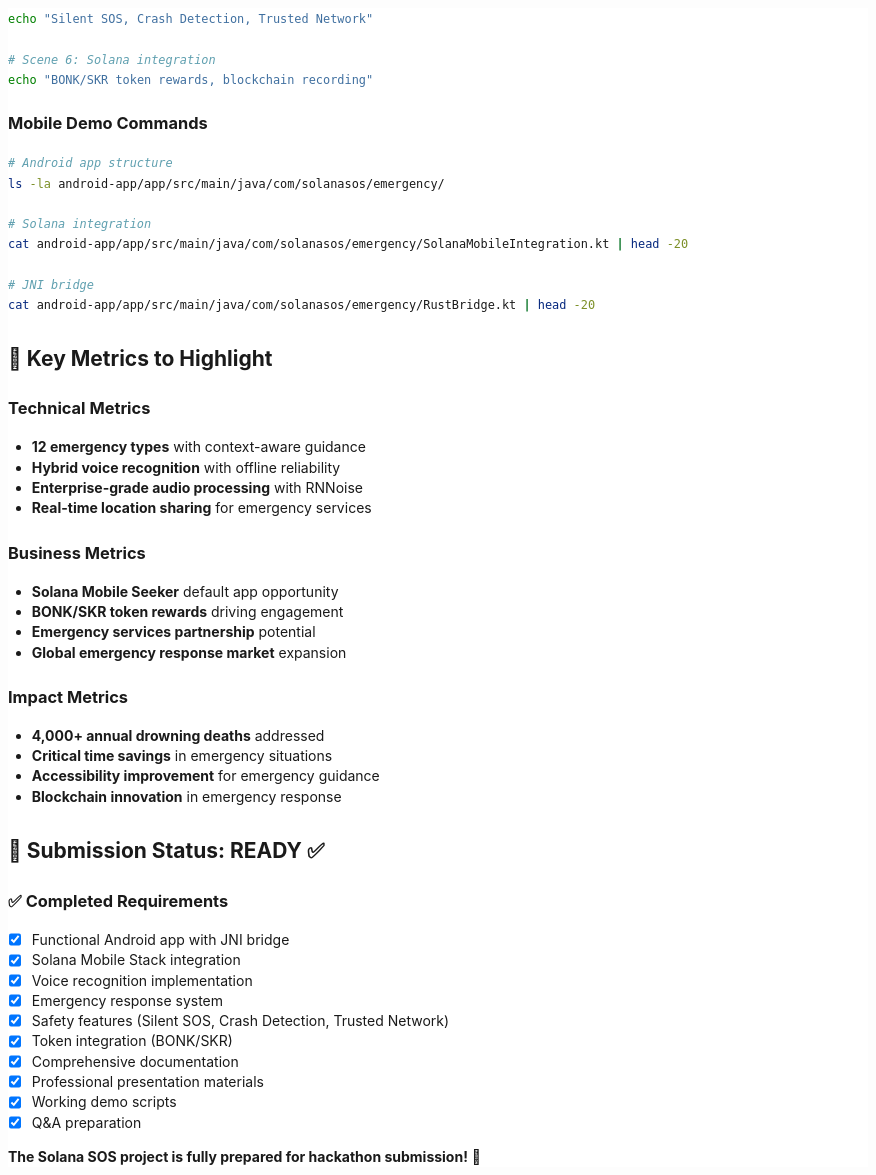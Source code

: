 ```bash
echo "Silent SOS, Crash Detection, Trusted Network"

# Scene 6: Solana integration
echo "BONK/SKR token rewards, blockchain recording"
```

### Mobile Demo Commands
```bash
# Android app structure
ls -la android-app/app/src/main/java/com/solanasos/emergency/

# Solana integration
cat android-app/app/src/main/java/com/solanasos/emergency/SolanaMobileIntegration.kt | head -20

# JNI bridge
cat android-app/app/src/main/java/com/solanasos/emergency/RustBridge.kt | head -20
```

## 🎯 Key Metrics to Highlight

### Technical Metrics
- **12 emergency types** with context-aware guidance
- **Hybrid voice recognition** with offline reliability
- **Enterprise-grade audio processing** with RNNoise
- **Real-time location sharing** for emergency services

### Business Metrics
- **Solana Mobile Seeker** default app opportunity
- **BONK/SKR token rewards** driving engagement
- **Emergency services partnership** potential
- **Global emergency response market** expansion

### Impact Metrics
- **4,000+ annual drowning deaths** addressed
- **Critical time savings** in emergency situations
- **Accessibility improvement** for emergency guidance
- **Blockchain innovation** in emergency response

## 🚀 Submission Status: READY ✅

### ✅ Completed Requirements
- [x] Functional Android app with JNI bridge
- [x] Solana Mobile Stack integration
- [x] Voice recognition implementation
- [x] Emergency response system
- [x] Safety features (Silent SOS, Crash Detection, Trusted Network)
- [x] Token integration (BONK/SKR)
- [x] Comprehensive documentation
- [x] Professional presentation materials
- [x] Working demo scripts
- [x] Q&A preparation

**The Solana SOS project is fully prepared for hackathon submission!** 🎉 